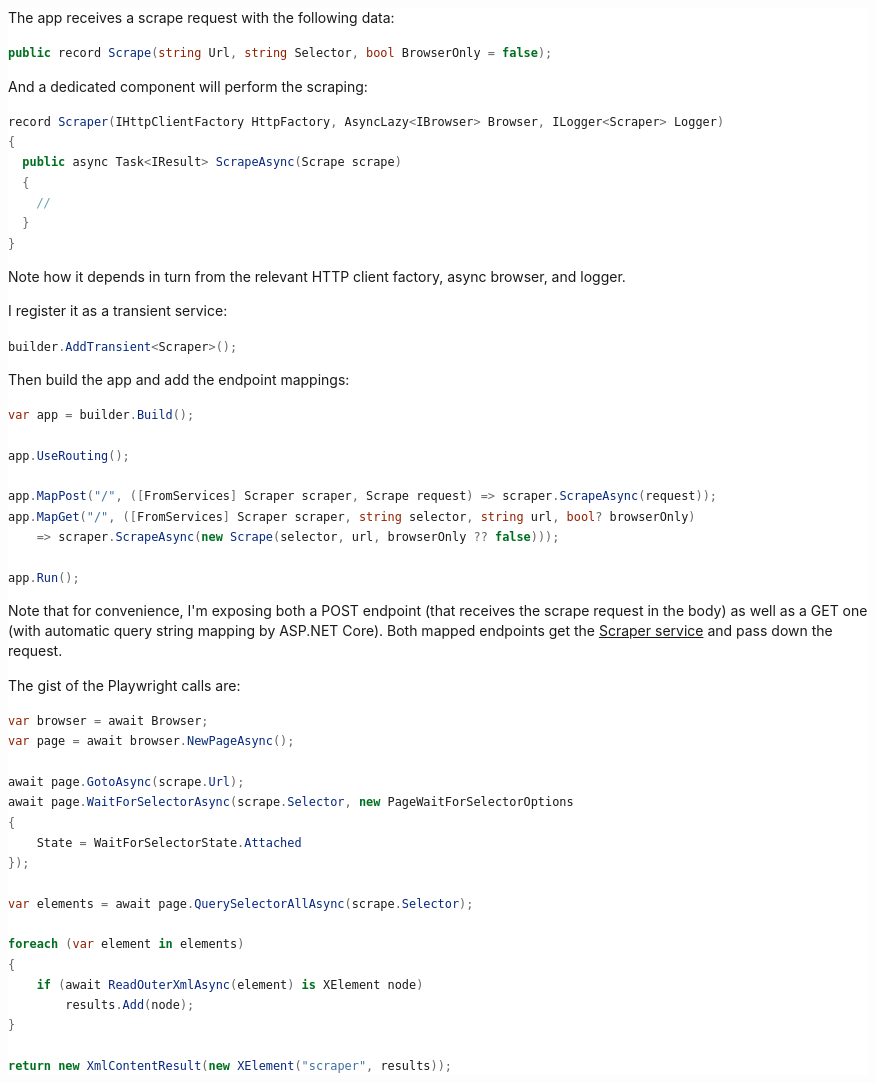 The app receives a scrape request with the following data:

```csharp
public record Scrape(string Url, string Selector, bool BrowserOnly = false);
```

And a dedicated component will perform the scraping:

```csharp
record Scraper(IHttpClientFactory HttpFactory, AsyncLazy<IBrowser> Browser, ILogger<Scraper> Logger)
{
  public async Task<IResult> ScrapeAsync(Scrape scrape)
  {
    //
  }
}
```

Note how it depends in turn from the relevant HTTP client factory, async browser, and logger.

I register it as a transient service:

```csharp
builder.AddTransient<Scraper>();
```

Then build the app and add the endpoint mappings:

```csharp
var app = builder.Build();

app.UseRouting();

app.MapPost("/", ([FromServices] Scraper scraper, Scrape request) => scraper.ScrapeAsync(request));
app.MapGet("/", ([FromServices] Scraper scraper, string selector, string url, bool? browserOnly)
    => scraper.ScrapeAsync(new Scrape(selector, url, browserOnly ?? false)));

app.Run();
```

Note that for convenience, I'm exposing both a POST endpoint (that receives the scrape request in the body) as well as a GET one (with automatic query string mapping by ASP.NET Core). Both mapped endpoints get the [Scraper service](https://github.com/devlooped/scraper/blob/main/src/Scraper/Scraper.cs) and pass down the request.

The gist of the Playwright calls are:

```csharp
var browser = await Browser;
var page = await browser.NewPageAsync();

await page.GotoAsync(scrape.Url);
await page.WaitForSelectorAsync(scrape.Selector, new PageWaitForSelectorOptions
{
    State = WaitForSelectorState.Attached
});

var elements = await page.QuerySelectorAllAsync(scrape.Selector);

foreach (var element in elements)
{
    if (await ReadOuterXmlAsync(element) is XElement node)
        results.Add(node);
}

return new XmlContentResult(new XElement("scraper", results));
```
